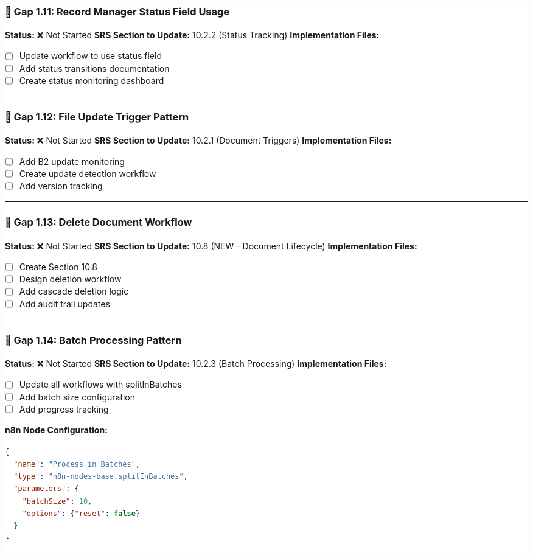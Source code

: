 
### 🔴 Gap 1.11: Record Manager Status Field Usage
**Status:** ❌ Not Started
**SRS Section to Update:** 10.2.2 (Status Tracking)
**Implementation Files:**
- [ ] Update workflow to use status field
- [ ] Add status transitions documentation
- [ ] Create status monitoring dashboard

---

### 🔴 Gap 1.12: File Update Trigger Pattern
**Status:** ❌ Not Started
**SRS Section to Update:** 10.2.1 (Document Triggers)
**Implementation Files:**
- [ ] Add B2 update monitoring
- [ ] Create update detection workflow
- [ ] Add version tracking

---

### 🔴 Gap 1.13: Delete Document Workflow
**Status:** ❌ Not Started
**SRS Section to Update:** 10.8 (NEW - Document Lifecycle)
**Implementation Files:**
- [ ] Create Section 10.8
- [ ] Design deletion workflow
- [ ] Add cascade deletion logic
- [ ] Add audit trail updates

---

### 🔴 Gap 1.14: Batch Processing Pattern
**Status:** ❌ Not Started
**SRS Section to Update:** 10.2.3 (Batch Processing)
**Implementation Files:**
- [ ] Update all workflows with splitInBatches
- [ ] Add batch size configuration
- [ ] Add progress tracking

**n8n Node Configuration:**
```json
{
  "name": "Process in Batches",
  "type": "n8n-nodes-base.splitInBatches",
  "parameters": {
    "batchSize": 10,
    "options": {"reset": false}
  }
}
```

---
